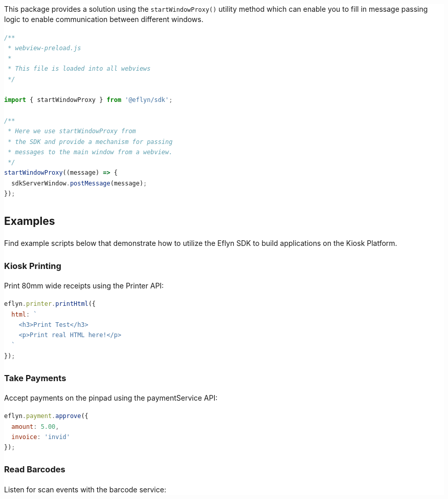 This package provides a solution using the ```startWindowProxy()``` utility method which can enable you to fill in message passing logic to enable communication between different windows.

```ts
/**
 * webview-preload.js
 * 
 * This file is loaded into all webviews
 */

import { startWindowProxy } from '@eflyn/sdk';

/**
 * Here we use startWindowProxy from
 * the SDK and provide a mechanism for passing 
 * messages to the main window from a webview.
 */
startWindowProxy((message) => {
  sdkServerWindow.postMessage(message);
});
```


## Examples

Find example scripts below that demonstrate how to utilize the Eflyn SDK to build applications on the Kiosk Platform.

### Kiosk Printing

Print 80mm wide receipts using the Printer API:

```javascript
eflyn.printer.printHtml({
  html: `
    <h3>Print Test</h3>
    <p>Print real HTML here!</p>
  `
});
```

### Take Payments
Accept payments on the pinpad using the paymentService API:

```javascript
eflyn.payment.approve({
  amount: 5.00,
  invoice: 'invid'
});
```

### Read Barcodes
Listen for scan events with the barcode service:
